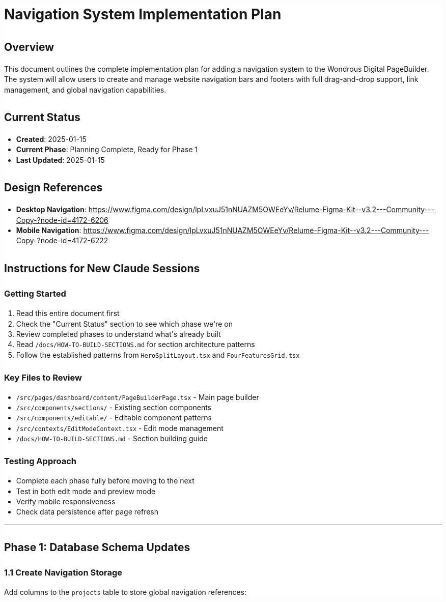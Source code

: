 # Navigation System Implementation Plan

## Overview
This document outlines the complete implementation plan for adding a navigation system to the Wondrous Digital PageBuilder. The system will allow users to create and manage website navigation bars and footers with full drag-and-drop support, link management, and global navigation capabilities.

## Current Status
- **Created**: 2025-01-15
- **Current Phase**: Planning Complete, Ready for Phase 1
- **Last Updated**: 2025-01-15

## Design References
- **Desktop Navigation**: https://www.figma.com/design/lpLvxuJ51nNUAZM5OWEeYv/Relume-Figma-Kit--v3.2---Community---Copy-?node-id=4172-6206
- **Mobile Navigation**: https://www.figma.com/design/lpLvxuJ51nNUAZM5OWEeYv/Relume-Figma-Kit--v3.2---Community---Copy-?node-id=4172-6222

## Instructions for New Claude Sessions

### Getting Started
1. Read this entire document first
2. Check the "Current Status" section to see which phase we're on
3. Review completed phases to understand what's already built
4. Read `/docs/HOW-TO-BUILD-SECTIONS.md` for section architecture patterns
5. Follow the established patterns from `HeroSplitLayout.tsx` and `FourFeaturesGrid.tsx`

### Key Files to Review
- `/src/pages/dashboard/content/PageBuilderPage.tsx` - Main page builder
- `/src/components/sections/` - Existing section components
- `/src/components/editable/` - Editable component patterns
- `/src/contexts/EditModeContext.tsx` - Edit mode management
- `/docs/HOW-TO-BUILD-SECTIONS.md` - Section building guide

### Testing Approach
- Complete each phase fully before moving to the next
- Test in both edit mode and preview mode
- Verify mobile responsiveness
- Check data persistence after page refresh

---

## Phase 1: Database Schema Updates

### 1.1 Create Navigation Storage
Add columns to the `projects` table to store global navigation references:
